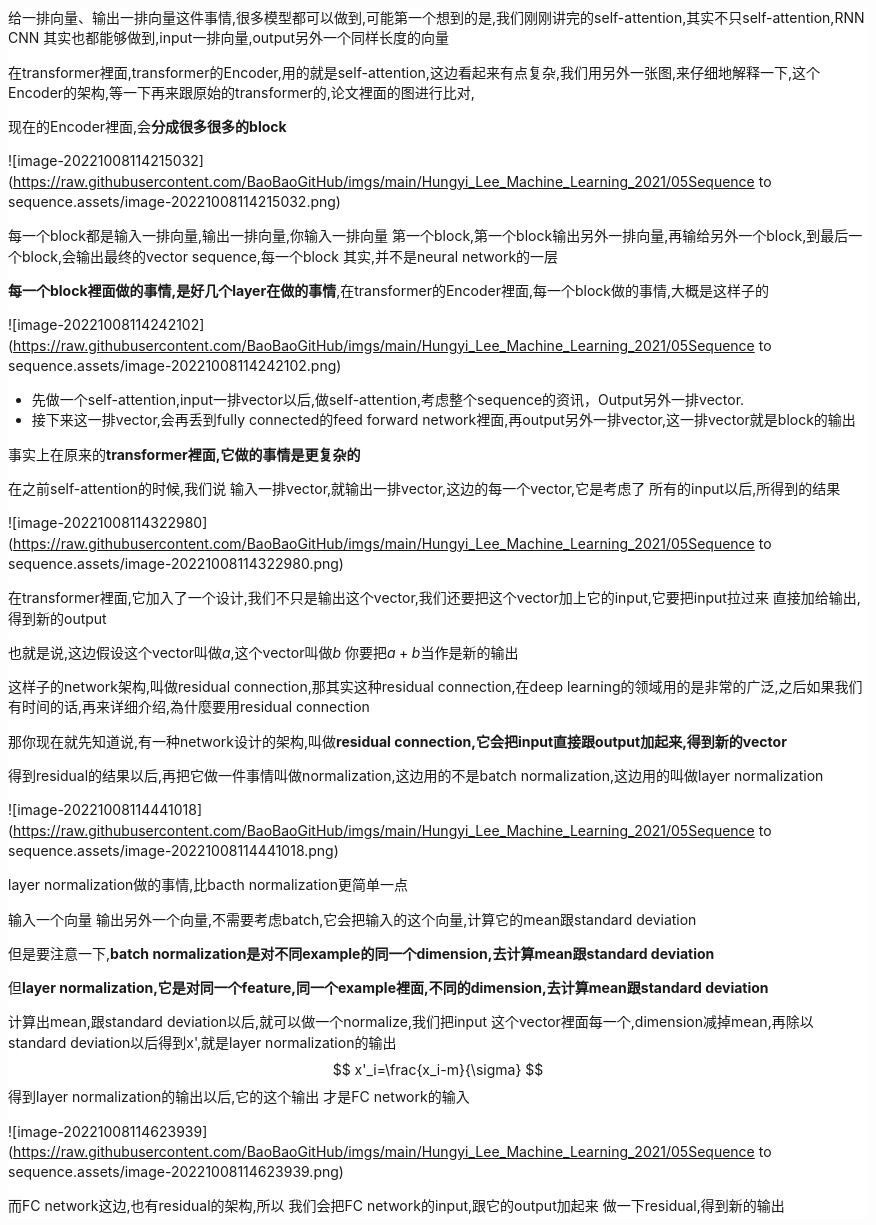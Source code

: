 给一排向量、输出一排向量这件事情,很多模型都可以做到,可能第一个想到的是,我们刚刚讲完的self-attention,其实不只self-attention,RNN CNN 其实也都能够做到,input一排向量,output另外一个同样长度的向量

在transformer裡面,transformer的Encoder,用的就是self-attention,这边看起来有点复杂,我们用另外一张图,来仔细地解释一下,这个Encoder的架构,等一下再来跟原始的transformer的,论文裡面的图进行比对,



现在的Encoder裡面,会**分成很多很多的block**

![image-20221008114215032](https://raw.githubusercontent.com/BaoBaoGitHub/imgs/main/Hungyi_Lee_Machine_Learning_2021/05Sequence to sequence.assets/image-20221008114215032.png)

每一个block都是输入一排向量,输出一排向量,你输入一排向量 第一个block,第一个block输出另外一排向量,再输给另外一个block,到最后一个block,会输出最终的vector sequence,每一个block 其实,并不是neural network的一层

**每一个block裡面做的事情,是好几个layer在做的事情**,在transformer的Encoder裡面,每一个block做的事情,大概是这样子的

![image-20221008114242102](https://raw.githubusercontent.com/BaoBaoGitHub/imgs/main/Hungyi_Lee_Machine_Learning_2021/05Sequence to sequence.assets/image-20221008114242102.png)

- 先做一个self-attention,input一排vector以后,做self-attention,考虑整个sequence的资讯，Output另外一排vector.
- 接下来这一排vector,会再丢到fully connected的feed forward network裡面,再output另外一排vector,这一排vector就是block的输出

事实上在原来的**transformer裡面,它做的事情是更复杂的**

在之前self-attention的时候,我们说 输入一排vector,就输出一排vector,这边的每一个vector,它是考虑了 所有的input以后,所得到的结果

![image-20221008114322980](https://raw.githubusercontent.com/BaoBaoGitHub/imgs/main/Hungyi_Lee_Machine_Learning_2021/05Sequence to sequence.assets/image-20221008114322980.png)

在transformer裡面,它加入了一个设计,我们不只是输出这个vector,我们还要把这个vector加上它的input,它要把input拉过来 直接加给输出,得到新的output 

也就是说,这边假设这个vector叫做$a$,这个vector叫做$b$ 你要把$a+b$当作是新的输出

这样子的network架构,叫做residual connection,那其实这种residual connection,在deep learning的领域用的是非常的广泛,之后如果我们有时间的话,再来详细介绍,為什麼要用residual connection

那你现在就先知道说,有一种network设计的架构,叫做**residual connection,它会把input直接跟output加起来,得到新的vector**

得到residual的结果以后,再把它做一件事情叫做normalization,这边用的不是batch normalization,这边用的叫做layer normalization

![image-20221008114441018](https://raw.githubusercontent.com/BaoBaoGitHub/imgs/main/Hungyi_Lee_Machine_Learning_2021/05Sequence to sequence.assets/image-20221008114441018.png)

layer normalization做的事情,比bacth normalization更简单一点

输入一个向量 输出另外一个向量,不需要考虑batch,它会把输入的这个向量,计算它的mean跟standard deviation

但是要注意一下,**batch normalization是对不同example的同一个dimension,去计算mean跟standard deviation**

但**layer normalization,它是对同一个feature,同一个example裡面,不同的dimension,去计算mean跟standard deviation**

计算出mean,跟standard deviation以后,就可以做一个normalize,我们把input 这个vector裡面每一个,dimension减掉mean,再除以standard deviation以后得到x',就是layer normalization的输出
$$
x'_i=\frac{x_i-m}{\sigma}
$$
得到layer normalization的输出以后,它的这个输出 才是FC network的输入

![image-20221008114623939](https://raw.githubusercontent.com/BaoBaoGitHub/imgs/main/Hungyi_Lee_Machine_Learning_2021/05Sequence to sequence.assets/image-20221008114623939.png)

而FC network这边,也有residual的架构,所以 我们会把FC network的input,跟它的output加起来 做一下residual,得到新的输出
